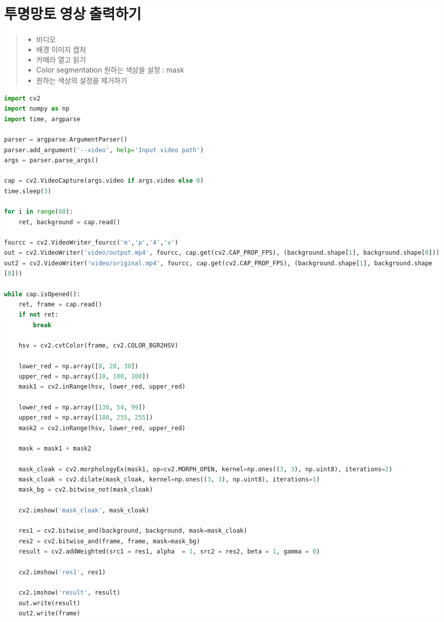 # 투명망토 영상 출력하기

> * 비디오
> * 배경 이미지 캡처
> * 카메라 열고 읽기
> * Color segmentation 원하는 색상을 설정 : mask
> * 원하는 색상의 설정을 제거하기

```python
import cv2
import numpy as np
import time, argparse

parser = argparse.ArgumentParser()
parser.add_argument('--video', help='Input video path')
args = parser.parse_args()

cap = cv2.VideoCapture(args.video if args.video else 0)
time.sleep(3)

for i in range(60):
    ret, background = cap.read()

fourcc = cv2.VideoWriter_fourcc('m','p','4','v')
out = cv2.VideoWriter('video/output.mp4', fourcc, cap.get(cv2.CAP_PROP_FPS), (background.shape[1], background.shape[0]))
out2 = cv2.VideoWriter('video/original.mp4', fourcc, cap.get(cv2.CAP_PROP_FPS), (background.shape[1], background.shape[0]))

while cap.isOpened():
    ret, frame = cap.read()
    if not ret:
        break

    hsv = cv2.cvtColor(frame, cv2.COLOR_BGR2HSV)

    lower_red = np.array([0, 20, 30])
    upper_red = np.array([10, 100, 100])
    mask1 = cv2.inRange(hsv, lower_red, upper_red)

    lower_red = np.array([130, 54, 99])
    upper_red = np.array([180, 255, 255])
    mask2 = cv2.inRange(hsv, lower_red, upper_red)

    mask = mask1 + mask2

    mask_cloak = cv2.morphologyEx(mask1, op=cv2.MORPH_OPEN, kernel=np.ones((3, 3), np.uint8), iterations=2)
    mask_cloak = cv2.dilate(mask_cloak, kernel=np.ones((3, 3), np.uint8), iterations=1)
    mask_bg = cv2.bitwise_not(mask_cloak)

    cv2.imshow('mask_cloak', mask_cloak)

    res1 = cv2.bitwise_and(background, background, mask=mask_cloak)
    res2 = cv2.bitwise_and(frame, frame, mask=mask_bg)
    result = cv2.addWeighted(src1 = res1, alpha  = 1, src2 = res2, beta = 1, gamma = 0) 

    cv2.imshow('res1', res1)

    cv2.imshow('result', result)
    out.write(result)
    out2.write(frame)

```